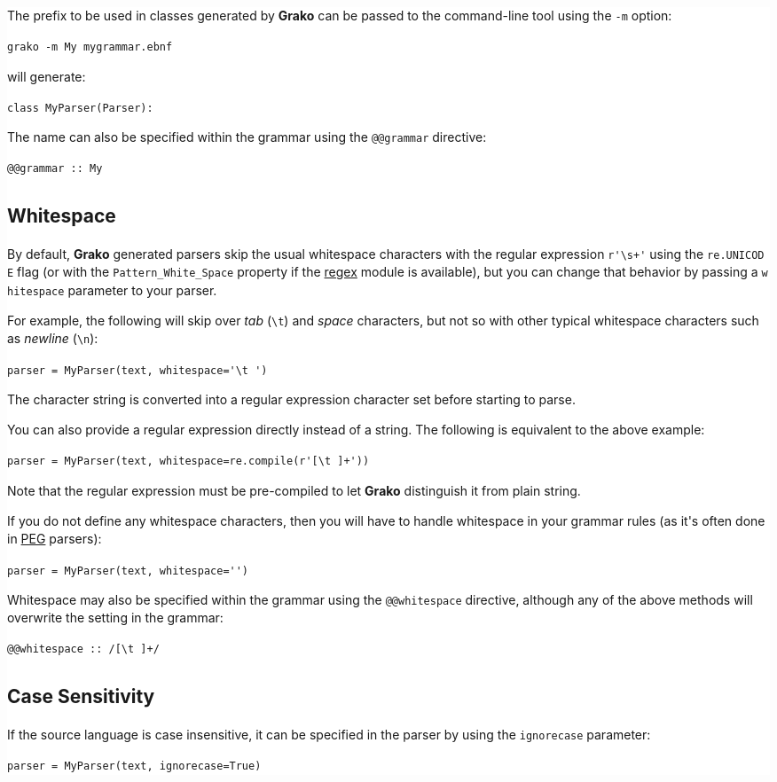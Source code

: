 The prefix to be used in classes generated by **Grako** can be passed to
the command-line tool using the `-m` option:

    grako -m My mygrammar.ebnf

will generate:

    class MyParser(Parser):

The name can also be specified within the grammar using the `@@grammar`
directive:

    @@grammar :: My

Whitespace
----------

By default, **Grako** generated parsers skip the usual whitespace
characters with the regular expression `r'\s+'` using the `re.UNICODE`
flag (or with the `Pattern_White_Space` property if the [regex] module
is available), but you can change that behavior by passing a
`whitespace` parameter to your parser.

For example, the following will skip over *tab* (`\t`) and *space*
characters, but not so with other typical whitespace characters such as
*newline* (`\n`):

    parser = MyParser(text, whitespace='\t ')

The character string is converted into a regular expression character
set before starting to parse.

You can also provide a regular expression directly instead of a string.
The following is equivalent to the above example:

    parser = MyParser(text, whitespace=re.compile(r'[\t ]+'))

Note that the regular expression must be pre-compiled to let **Grako**
distinguish it from plain string.

If you do not define any whitespace characters, then you will have to
handle whitespace in your grammar rules (as it's often done in [PEG]
parsers):

    parser = MyParser(text, whitespace='')

Whitespace may also be specified within the grammar using the
`@@whitespace` directive, although any of the above methods will
overwrite the setting in the grammar:

    @@whitespace :: /[\t ]+/

Case Sensitivity
----------------

If the source language is case insensitive, it can be specified in the
parser by using the `ignorecase` parameter:

    parser = MyParser(text, ignorecase=True)


  [Dennis Ritchie]: http://en.wikipedia.org/wiki/Dennis_Ritchie
  [C]: http://en.wikipedia.org/wiki/C_language
  [Unix]: http://en.wikipedia.org/wiki/Unix
  [EBNF]: http://en.wikipedia.org/wiki/Ebnf
  [memoizing]: http://en.wikipedia.org/wiki/Memoization
  [Packrat]: http://bford.info/packrat/
  [PEG]: http://en.wikipedia.org/wiki/Parsing_expression_grammar
  [Python]: http://python.org
  [re]: https://docs.python.org/3.4/library/re.html
  [Perl]: http://www.perl.org/
  [context managers]: http://docs.python.org/2/library/contextlib.html
  [Cyclomatic complexity]: http://en.wikipedia.org/wiki/Cyclomatic_complexity
  [KLOC]: http://en.wikipedia.org/wiki/KLOC
  [regex]: https://pypi.python.org/pypi/regex
  [colorama]: https://pypi.python.org/pypi/colorama/
  [pygraphviz]: https://pypi.python.org/pypi/pygraphviz
  [Ruby]: http://www.ruby-lang.org/
  [Abstract Syntax Tree]: http://en.wikipedia.org/wiki/Abstract_syntax_tree
  [Semantic Graph]: http://en.wikipedia.org/wiki/Abstract_semantic_graph
  [VIM]: http://www.vim.org/
  [Sublime Text]: https://www.sublimetext.com
  [Reserved Words]: https://en.wikipedia.org/wiki/Reserved_word
  [ANTLR]: http://www.antlr.org/
  [parsewkt]: https://github.com/cleder/parsewkt
  [Well-known text]: http://en.wikipedia.org/wiki/Well-known_text
  [lambdafu]: http://blog.marcus-brinkmann.de/
  [smc.mw]: https://github.com/lambdafu/smc.mw
  [MediaWiki]: http://www.mediawiki.org/wiki/MediaWiki
  [Grako++]: https://github.com/lambdafu/grakopp/
  [Thomas Bragg]: mailto:tbragg95@gmail.com
  [Juancarlo Añez]: mailto:apalala@gmail.com
  [BSD]: http://en.wikipedia.org/wiki/BSD_licenses#2-clause_license_.28.22Simplified_BSD_License.22_or_.22FreeBSD_License.22.29
  [StackOverflow]: http://stackoverflow.com/tags/grako/info
  [Grako Forum]: https://groups.google.com/forum/?fromgroups#!forum/grako
  [@GrakoPEG]: https://twitter.com/GrakoPEG
  [Euler]: http://en.wikipedia.org/wiki/Euler_programming_language
  [Algol W]: http://en.wikipedia.org/wiki/Algol_W
  [Pascal]: http://en.wikipedia.org/wiki/Pascal_programming_language
  [Modula]: http://en.wikipedia.org/wiki/Modula
  [Modula-2]: http://en.wikipedia.org/wiki/Modula-2
  [Oberon]: http://en.wikipedia.org/wiki/Oberon_(programming_language)
  [Oberon-2]: http://en.wikipedia.org/wiki/Oberon-2
  [Algorithms + Data Structures = Programs]: http://www.amazon.com/Algorithms-Structures-Prentice-Hall-Automatic-Computation/dp/0130224189/
  [Wirth]: http://en.wikipedia.org/wiki/Niklaus_Wirth
  [LL(1)]: http://en.wikipedia.org/wiki/LL(1)
  [PL/0]: http://en.wikipedia.org/wiki/PL/0
  [introduced]: http://dl.acm.org/citation.cfm?id=964001.964011
  [PEG.js]: http://pegjs.majda.cz/
  [blog post]: http://dietbuddha.blogspot.com/2012/12/52python-encapsulating-exceptions-with.html
  [Python Weekly]: http://www.pythonweekly.com/
  [exceptions]: http://www.jeffknupp.com/blog/2013/02/06/write-cleaner-python-use-exceptions/
  [Jack]: http://en.wikipedia.org/wiki/Javacc
  [PyPy]: http://pypy.org/
  [PyPy team]: http://pypy.org/people.html
  [CSAIL at MIT]: http://www.csail.mit.edu/
  [PEG and Packrat parsing mailing list]: https://lists.csail.mit.edu/mailman/listinfo/peg
  [UCAB]: http://www.ucab.edu.ve/
  [USB]: http://www.usb.ve/
  [declensions]: http://en.wikipedia.org/wiki/Declension
  [English]: http://en.wikipedia.org/wiki/English_grammar
  [Japanese]: http://en.wikipedia.org/wiki/Japanese_grammar
  [Robert Speer]: https://bitbucket.org/r_speer
  [Basel Shishani]: https://bitbucket.org/basel-shishani
  [Paul Sargent]: https://bitbucket.org/PaulS/
  [Warth et al]: http://www.vpri.org/pdf/tr2007002_packrat.pdf
  [Kathryn Long]: https://bitbucket.org/starkat
  [David Röthlisberger]: https://bitbucket.org/drothlis/
  [franz\_g]: https://bitbucket.org/Franz_G
  [gapag]: https://bitbucket.org/gapag/
  [gkimbar]: https://bitbucket.org/gkimbar/
  [jimon]: https://bitbucket.org/jimon/
  [linkdd]: https://bitbucket.org/linkdd/
  [nehz]: https://bitbucket.org/nehz/grako
  [neumond]: https://bitbucket.org/neumond/
  [pgebhard]: https://github.com/pgebhard?tab=repositories
  [siemer]: https://bitbucket.org/siemer/
  [vmuriart]: https://bitbucket.org/vmuriart/
  [gegenschall]: https://bitbucket.org/gegenschall/
  [CHANGELOG]: https://bitbucket.org/apalala/grako/src/default/CHANGELOG.md
